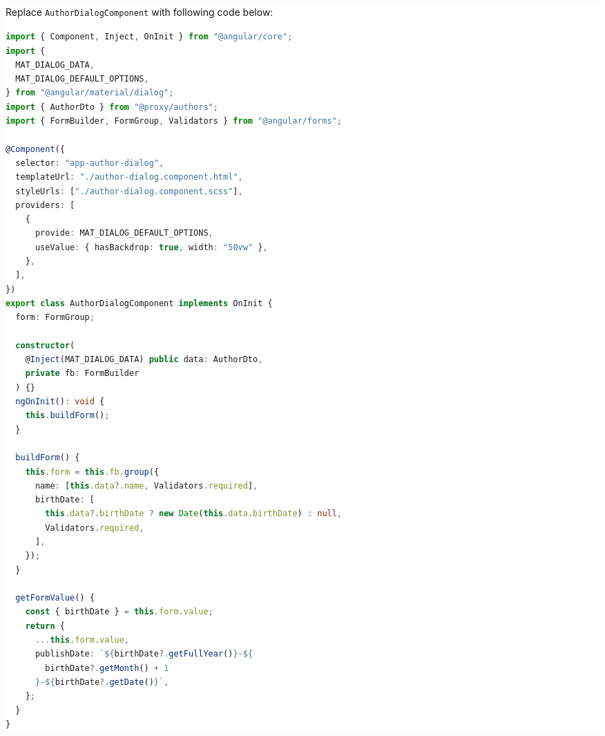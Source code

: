 Replace `AuthorDialogComponent` with following code below:

```typescript
import { Component, Inject, OnInit } from "@angular/core";
import {
  MAT_DIALOG_DATA,
  MAT_DIALOG_DEFAULT_OPTIONS,
} from "@angular/material/dialog";
import { AuthorDto } from "@proxy/authors";
import { FormBuilder, FormGroup, Validators } from "@angular/forms";

@Component({
  selector: "app-author-dialog",
  templateUrl: "./author-dialog.component.html",
  styleUrls: ["./author-dialog.component.scss"],
  providers: [
    {
      provide: MAT_DIALOG_DEFAULT_OPTIONS,
      useValue: { hasBackdrop: true, width: "50vw" },
    },
  ],
})
export class AuthorDialogComponent implements OnInit {
  form: FormGroup;

  constructor(
    @Inject(MAT_DIALOG_DATA) public data: AuthorDto,
    private fb: FormBuilder
  ) {}
  ngOnInit(): void {
    this.buildForm();
  }

  buildForm() {
    this.form = this.fb.group({
      name: [this.data?.name, Validators.required],
      birthDate: [
        this.data?.birthDate ? new Date(this.data.birthDate) : null,
        Validators.required,
      ],
    });
  }

  getFormValue() {
    const { birthDate } = this.form.value;
    return {
      ...this.form.value,
      publishDate: `${birthDate?.getFullYear()}-${
        birthDate?.getMonth() + 1
      }-${birthDate?.getDate()}`,
    };
  }
}
```
